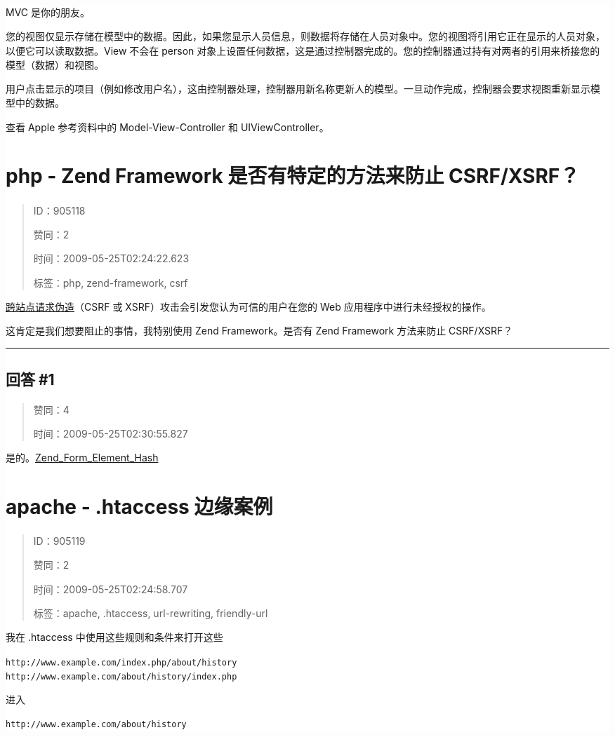 MVC 是你的朋友。

您的视图仅显示存储在模型中的数据。因此，如果您显示人员信息，则数据将存储在人员对象中。您的视图将引用它正在显示的人员对象，以便它可以读取数据。View 不会在 person 对象上设置任何数据，这是通过控制器完成的。您的控制器通过持有对两者的引用来桥接您的模型（数据）和视图。

用户点击显示的项目（例如修改用户名），这由控制器处理，控制器用新名称更新人的模型。一旦动作完成，控制器会要求视图重新显示模型中的数据。

查看 Apple 参考资料中的 Model-View-Controller 和 UIViewController。

# php - Zend Framework 是否有特定的方法来防止 CSRF/XSRF？

> ID：905118
> 
> 赞同：2
> 
> 时间：2009-05-25T02:24:22.623
> 
> 标签：php, zend-framework, csrf

[跨站点请求伪造](http://en.wikipedia.org/wiki/Cross-site_request_forgery)（CSRF 或 XSRF）攻击会引发您认为可信的用户在您的 Web 应用程序中进行未经授权的操作。

这肯定是我们想要阻止的事情，我特别使用 Zend Framework。是否有 Zend Framework 方法来防止 CSRF/XSRF？

* * *

## 回答 #1

> 赞同：4
> 
> 时间：2009-05-25T02:30:55.827

是的。[Zend_Form_Element_Hash](http://www.zendframeworkinaction.com/2009/03/14/zend_form_element_hash-and-crsf/)

# apache - .htaccess 边缘案例

> ID：905119
> 
> 赞同：2
> 
> 时间：2009-05-25T02:24:58.707
> 
> 标签：apache, .htaccess, url-rewriting, friendly-url

我在 .htaccess 中使用这些规则和条件来打开这些

```
http://www.example.com/index.php/about/history
http://www.example.com/about/history/index.php 
```

进入

```
http://www.example.com/about/history 
```
